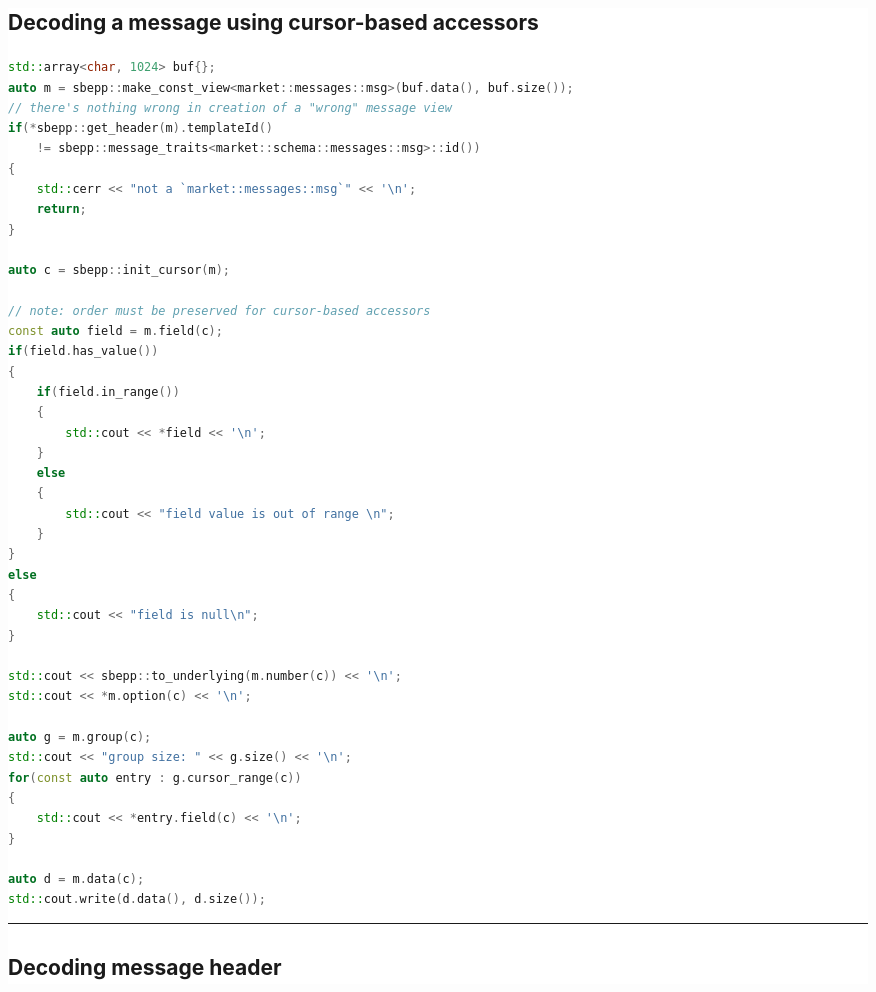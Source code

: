 
## Decoding a message using cursor-based accessors

```cpp
std::array<char, 1024> buf{};
auto m = sbepp::make_const_view<market::messages::msg>(buf.data(), buf.size());
// there's nothing wrong in creation of a "wrong" message view
if(*sbepp::get_header(m).templateId()
    != sbepp::message_traits<market::schema::messages::msg>::id())
{
    std::cerr << "not a `market::messages::msg`" << '\n'; 
    return;
}

auto c = sbepp::init_cursor(m);

// note: order must be preserved for cursor-based accessors
const auto field = m.field(c);
if(field.has_value())
{
    if(field.in_range())
    {
        std::cout << *field << '\n';
    }
    else
    {
        std::cout << "field value is out of range \n";
    }
}
else
{
    std::cout << "field is null\n";
}

std::cout << sbepp::to_underlying(m.number(c)) << '\n';
std::cout << *m.option(c) << '\n';

auto g = m.group(c);
std::cout << "group size: " << g.size() << '\n';
for(const auto entry : g.cursor_range(c))
{
    std::cout << *entry.field(c) << '\n';
}

auto d = m.data(c);
std::cout.write(d.data(), d.size());
```

---

## Decoding message header
